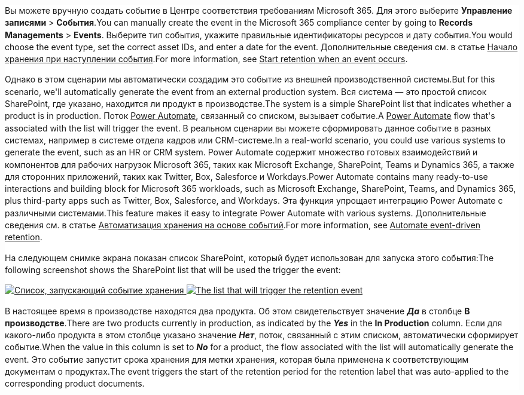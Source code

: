 <span data-ttu-id="2a264-294">Вы можете вручную создать событие в Центре соответствия требованиям Microsoft 365. Для этого выберите **Управление записями** > **События**.</span><span class="sxs-lookup"><span data-stu-id="2a264-294">You can manually create the event in the Microsoft 365 compliance center by going to **Records Managements** > **Events**.</span></span> <span data-ttu-id="2a264-295">Выберите тип события, укажите правильные идентификаторы ресурсов и дату события.</span><span class="sxs-lookup"><span data-stu-id="2a264-295">You would choose the event type, set the correct asset IDs, and enter a date for the event.</span></span> <span data-ttu-id="2a264-296">Дополнительные сведения см. в статье [Начало хранения при наступлении события](event-driven-retention.md).</span><span class="sxs-lookup"><span data-stu-id="2a264-296">For more information, see [Start retention when an event occurs](event-driven-retention.md).</span></span>

<span data-ttu-id="2a264-297">Однако в этом сценарии мы автоматически создадим это событие из внешней производственной системы.</span><span class="sxs-lookup"><span data-stu-id="2a264-297">But for this scenario, we'll automatically generate the event from an external production system.</span></span> <span data-ttu-id="2a264-298">Вся система — это простой список SharePoint, где указано, находится ли продукт в производстве.</span><span class="sxs-lookup"><span data-stu-id="2a264-298">The system is a simple SharePoint list that indicates whether a product is in production.</span></span> <span data-ttu-id="2a264-299">Поток [Power Automate](https://docs.microsoft.com/flow/getting-started), связанный со списком, вызывает событие.</span><span class="sxs-lookup"><span data-stu-id="2a264-299">A [Power Automate](https://docs.microsoft.com/flow/getting-started) flow that's associated with the list will trigger the event.</span></span> <span data-ttu-id="2a264-300">В реальном сценарии вы можете сформировать данное событие в разных системах, например в системе отдела кадров или CRM-системе.</span><span class="sxs-lookup"><span data-stu-id="2a264-300">In a real-world scenario, you could use various systems to generate the event, such as an HR or CRM system.</span></span> <span data-ttu-id="2a264-301">Power Automate содержит множество готовых взаимодействий и компонентов для рабочих нагрузок Microsoft 365, таких как Microsoft Exchange, SharePoint, Teams и Dynamics 365, а также для сторонних приложений, таких как Twitter, Box, Salesforce и Workdays.</span><span class="sxs-lookup"><span data-stu-id="2a264-301">Power Automate contains many ready-to-use interactions and building block for Microsoft 365 workloads, such as Microsoft Exchange, SharePoint, Teams, and Dynamics 365, plus third-party apps such as Twitter, Box, Salesforce, and Workdays.</span></span> <span data-ttu-id="2a264-302">Эта функция упрощает интеграцию Power Automate с различными системами.</span><span class="sxs-lookup"><span data-stu-id="2a264-302">This feature makes it easy to integrate Power Automate with various systems.</span></span> <span data-ttu-id="2a264-303">Дополнительные сведения см. в статье [Автоматизация хранения на основе событий](automate-event-driven-retention.md).</span><span class="sxs-lookup"><span data-stu-id="2a264-303">For more information, see [Automate event-driven retention](automate-event-driven-retention.md).</span></span>

<span data-ttu-id="2a264-304">На следующем снимке экрана показан список SharePoint, который будет использован для запуска этого события:</span><span class="sxs-lookup"><span data-stu-id="2a264-304">The following screenshot shows the SharePoint list that will be used the trigger the event:</span></span>

<span data-ttu-id="2a264-305">[ ![Список, запускающий событие хранения](../media/SPRetention23.png) ](../media/SPRetention23.png#lightbox)</span><span class="sxs-lookup"><span data-stu-id="2a264-305">[ ![The list that will trigger the retention event](../media/SPRetention23.png) ](../media/SPRetention23.png#lightbox)</span></span>

<span data-ttu-id="2a264-306">В настоящее время в производстве находятся два продукта. Об этом свидетельствует значение ***Да*** в столбце **В производстве**.</span><span class="sxs-lookup"><span data-stu-id="2a264-306">There are two products currently in production, as indicated by the ***Yes*** in the **In Production** column.</span></span> <span data-ttu-id="2a264-307">Если для какого-либо продукта в этом столбце указано значение ***Нет***, поток, связанный с этим списком, автоматически сформирует событие.</span><span class="sxs-lookup"><span data-stu-id="2a264-307">When the value in this column is set to ***No*** for a product, the flow associated with the list will automatically generate the event.</span></span> <span data-ttu-id="2a264-308">Это событие запустит срока хранения для метки хранения, которая была применена к соответствующим документам о продуктах.</span><span class="sxs-lookup"><span data-stu-id="2a264-308">The event triggers the start of the retention period for the retention label that was auto-applied to the corresponding product documents.</span></span>
